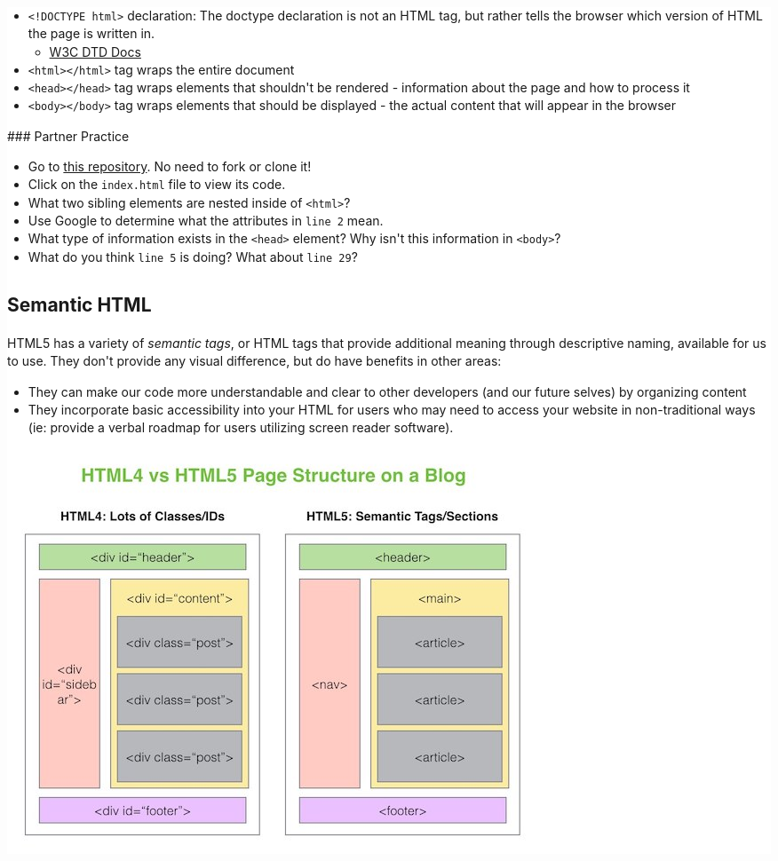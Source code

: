 * `<!DOCTYPE html>` declaration: The doctype declaration is not an HTML tag, but rather tells the browser which version of HTML the page is written in.  
  - [W3C DTD Docs](https://www.w3.org/QA/2002/04/valid-dtd-list.html)  
* `<html></html>` tag wraps the entire document
* `<head></head>` tag wraps elements that shouldn't be rendered - information about the page and how to process it
* `<body></body>` tag wraps elements that should be displayed - the actual content that will appear in the browser

<section class="call-to-action">
### Partner Practice

- Go to [this repository](https://github.com/kaylaewood/htm_css_fundamentals). No need to fork or clone it!
- Click on the `index.html` file to view its code.
- What two sibling elements are nested inside of `<html>`?
- Use Google to determine what the attributes in `line 2` mean.
- What type of information exists in the `<head>` element? Why isn't this information in `<body>`?
- What do you think `line 5` is doing? What about `line 29`?
</section>

## Semantic HTML
HTML5 has a variety of _semantic tags_, or HTML tags that provide additional meaning through descriptive naming, available for us to use. They don't provide any visual difference, but do have benefits in other areas:
- They can make our code more understandable and clear to other developers (and our future selves) by organizing content
- They incorporate basic accessibility into your HTML for users who may need to access your website in non-traditional ways (ie: provide a verbal roadmap for users utilizing screen reader software).

<img src="./assets/images/htmlsemantic.png" alt="html 4 vs html 5">
